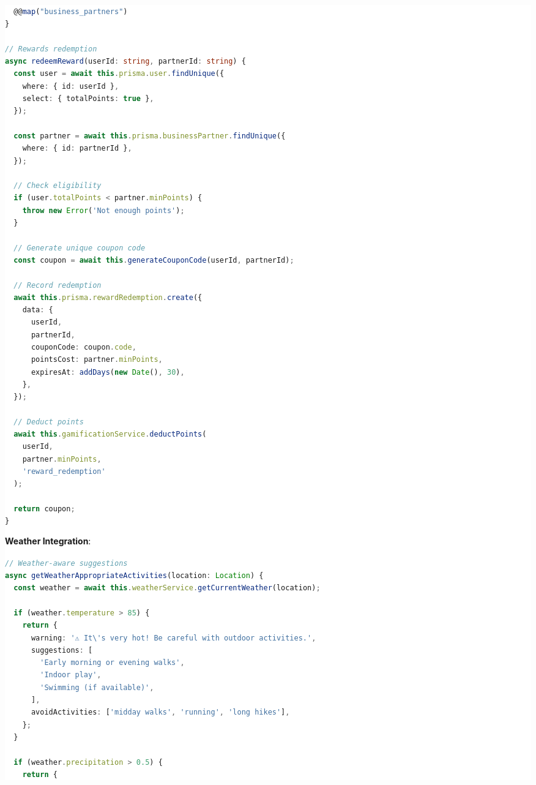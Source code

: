 ```typescript
  @@map("business_partners")
}

// Rewards redemption
async redeemReward(userId: string, partnerId: string) {
  const user = await this.prisma.user.findUnique({
    where: { id: userId },
    select: { totalPoints: true },
  });

  const partner = await this.prisma.businessPartner.findUnique({
    where: { id: partnerId },
  });

  // Check eligibility
  if (user.totalPoints < partner.minPoints) {
    throw new Error('Not enough points');
  }

  // Generate unique coupon code
  const coupon = await this.generateCouponCode(userId, partnerId);

  // Record redemption
  await this.prisma.rewardRedemption.create({
    data: {
      userId,
      partnerId,
      couponCode: coupon.code,
      pointsCost: partner.minPoints,
      expiresAt: addDays(new Date(), 30),
    },
  });

  // Deduct points
  await this.gamificationService.deductPoints(
    userId,
    partner.minPoints,
    'reward_redemption'
  );

  return coupon;
}
```

**Weather Integration**:
```typescript
// Weather-aware suggestions
async getWeatherAppropriateActivities(location: Location) {
  const weather = await this.weatherService.getCurrentWeather(location);

  if (weather.temperature > 85) {
    return {
      warning: '⚠️ It\'s very hot! Be careful with outdoor activities.',
      suggestions: [
        'Early morning or evening walks',
        'Indoor play',
        'Swimming (if available)',
      ],
      avoidActivities: ['midday walks', 'running', 'long hikes'],
    };
  }

  if (weather.precipitation > 0.5) {
    return {
```
